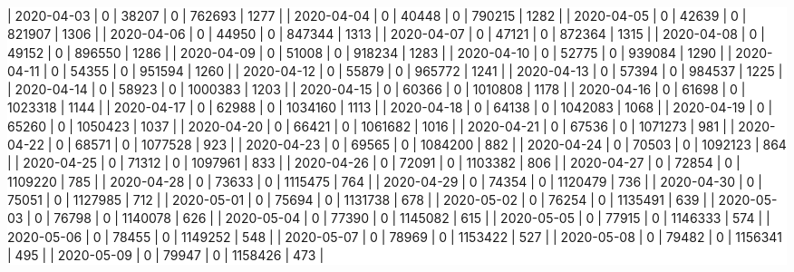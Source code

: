 | 2020-04-03 | 0 | 38207 | 0 | 762693 | 1277 |
| 2020-04-04 | 0 | 40448 | 0 | 790215 | 1282 |
| 2020-04-05 | 0 | 42639 | 0 | 821907 | 1306 |
| 2020-04-06 | 0 | 44950 | 0 | 847344 | 1313 |
| 2020-04-07 | 0 | 47121 | 0 | 872364 | 1315 |
| 2020-04-08 | 0 | 49152 | 0 | 896550 | 1286 |
| 2020-04-09 | 0 | 51008 | 0 | 918234 | 1283 |
| 2020-04-10 | 0 | 52775 | 0 | 939084 | 1290 |
| 2020-04-11 | 0 | 54355 | 0 | 951594 | 1260 |
| 2020-04-12 | 0 | 55879 | 0 | 965772 | 1241 |
| 2020-04-13 | 0 | 57394 | 0 | 984537 | 1225 |
| 2020-04-14 | 0 | 58923 | 0 | 1000383 | 1203 |
| 2020-04-15 | 0 | 60366 | 0 | 1010808 | 1178 |
| 2020-04-16 | 0 | 61698 | 0 | 1023318 | 1144 |
| 2020-04-17 | 0 | 62988 | 0 | 1034160 | 1113 |
| 2020-04-18 | 0 | 64138 | 0 | 1042083 | 1068 |
| 2020-04-19 | 0 | 65260 | 0 | 1050423 | 1037 |
| 2020-04-20 | 0 | 66421 | 0 | 1061682 | 1016 |
| 2020-04-21 | 0 | 67536 | 0 | 1071273 | 981 |
| 2020-04-22 | 0 | 68571 | 0 | 1077528 | 923 |
| 2020-04-23 | 0 | 69565 | 0 | 1084200 | 882 |
| 2020-04-24 | 0 | 70503 | 0 | 1092123 | 864 |
| 2020-04-25 | 0 | 71312 | 0 | 1097961 | 833 |
| 2020-04-26 | 0 | 72091 | 0 | 1103382 | 806 |
| 2020-04-27 | 0 | 72854 | 0 | 1109220 | 785 |
| 2020-04-28 | 0 | 73633 | 0 | 1115475 | 764 |
| 2020-04-29 | 0 | 74354 | 0 | 1120479 | 736 |
| 2020-04-30 | 0 | 75051 | 0 | 1127985 | 712 |
| 2020-05-01 | 0 | 75694 | 0 | 1131738 | 678 |
| 2020-05-02 | 0 | 76254 | 0 | 1135491 | 639 |
| 2020-05-03 | 0 | 76798 | 0 | 1140078 | 626 |
| 2020-05-04 | 0 | 77390 | 0 | 1145082 | 615 |
| 2020-05-05 | 0 | 77915 | 0 | 1146333 | 574 |
| 2020-05-06 | 0 | 78455 | 0 | 1149252 | 548 |
| 2020-05-07 | 0 | 78969 | 0 | 1153422 | 527 |
| 2020-05-08 | 0 | 79482 | 0 | 1156341 | 495 |
| 2020-05-09 | 0 | 79947 | 0 | 1158426 | 473 |